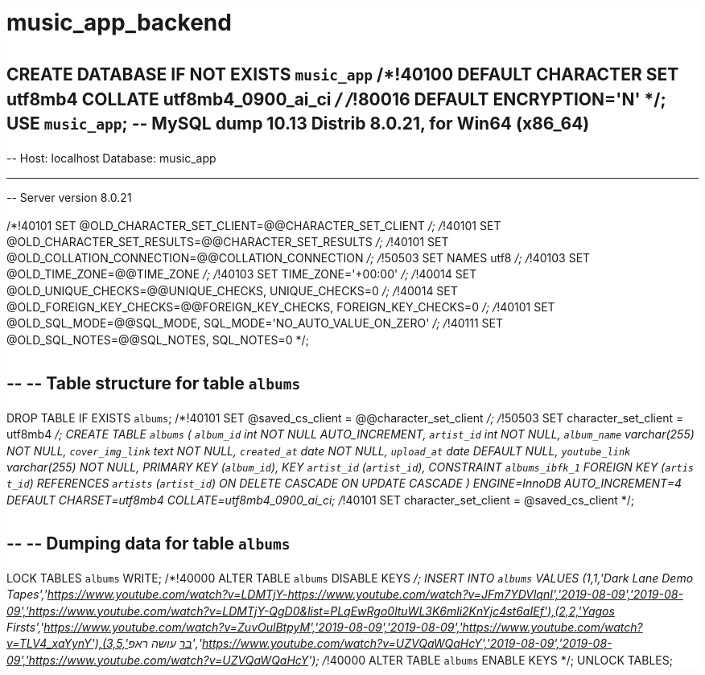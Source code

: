 ﻿# music_app_backend
CREATE DATABASE  IF NOT EXISTS `music_app` /*!40100 DEFAULT CHARACTER SET utf8mb4 COLLATE utf8mb4_0900_ai_ci */ /*!80016 DEFAULT ENCRYPTION='N' */;
USE `music_app`;
-- MySQL dump 10.13  Distrib 8.0.21, for Win64 (x86_64)
--
-- Host: localhost    Database: music_app
-- ------------------------------------------------------
-- Server version	8.0.21

/*!40101 SET @OLD_CHARACTER_SET_CLIENT=@@CHARACTER_SET_CLIENT */;
/*!40101 SET @OLD_CHARACTER_SET_RESULTS=@@CHARACTER_SET_RESULTS */;
/*!40101 SET @OLD_COLLATION_CONNECTION=@@COLLATION_CONNECTION */;
/*!50503 SET NAMES utf8 */;
/*!40103 SET @OLD_TIME_ZONE=@@TIME_ZONE */;
/*!40103 SET TIME_ZONE='+00:00' */;
/*!40014 SET @OLD_UNIQUE_CHECKS=@@UNIQUE_CHECKS, UNIQUE_CHECKS=0 */;
/*!40014 SET @OLD_FOREIGN_KEY_CHECKS=@@FOREIGN_KEY_CHECKS, FOREIGN_KEY_CHECKS=0 */;
/*!40101 SET @OLD_SQL_MODE=@@SQL_MODE, SQL_MODE='NO_AUTO_VALUE_ON_ZERO' */;
/*!40111 SET @OLD_SQL_NOTES=@@SQL_NOTES, SQL_NOTES=0 */;

--
-- Table structure for table `albums`
--

DROP TABLE IF EXISTS `albums`;
/*!40101 SET @saved_cs_client     = @@character_set_client */;
/*!50503 SET character_set_client = utf8mb4 */;
CREATE TABLE `albums` (
  `album_id` int NOT NULL AUTO_INCREMENT,
  `artist_id` int NOT NULL,
  `album_name` varchar(255) NOT NULL,
  `cover_img_link` text NOT NULL,
  `created_at` date NOT NULL,
  `upload_at` date DEFAULT NULL,
  `youtube_link` varchar(255) NOT NULL,
  PRIMARY KEY (`album_id`),
  KEY `artist_id` (`artist_id`),
  CONSTRAINT `albums_ibfk_1` FOREIGN KEY (`artist_id`) REFERENCES `artists` (`artist_id`) ON DELETE CASCADE ON UPDATE CASCADE
) ENGINE=InnoDB AUTO_INCREMENT=4 DEFAULT CHARSET=utf8mb4 COLLATE=utf8mb4_0900_ai_ci;
/*!40101 SET character_set_client = @saved_cs_client */;

--
-- Dumping data for table `albums`
--

LOCK TABLES `albums` WRITE;
/*!40000 ALTER TABLE `albums` DISABLE KEYS */;
INSERT INTO `albums` VALUES (1,1,'Dark Lane Demo Tapes','https://www.youtube.com/watch?v=LDMTjY-https://www.youtube.com/watch?v=JFm7YDVlqnI','2019-08-09','2019-08-09','https://www.youtube.com/watch?v=LDMTjY-QgD0&list=PLqEwRgo0ltuWL3K6mli2KnYjc4st6aIEf'),(2,2,'Yagos Firsts','https://www.youtube.com/watch?v=ZuvOulBtpyM','2019-08-09','2019-08-09','https://www.youtube.com/watch?v=TLV4_xaYynY'),(3,5,'בר עושה ראפ','https://www.youtube.com/watch?v=UZVQaWQaHcY','2019-08-09','2019-08-09','https://www.youtube.com/watch?v=UZVQaWQaHcY');
/*!40000 ALTER TABLE `albums` ENABLE KEYS */;
UNLOCK TABLES;
